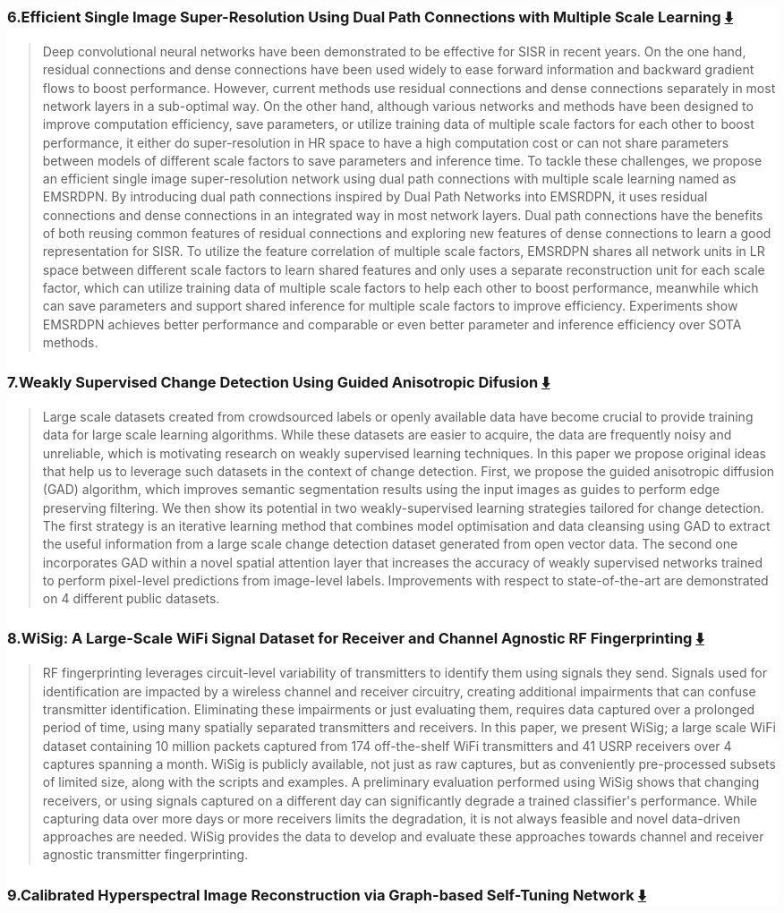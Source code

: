 ### 6.Efficient Single Image Super-Resolution Using Dual Path Connections with Multiple Scale Learning  [ :arrow_down: ](https://arxiv.org/pdf/2112.15386.pdf)
>  Deep convolutional neural networks have been demonstrated to be effective for SISR in recent years. On the one hand, residual connections and dense connections have been used widely to ease forward information and backward gradient flows to boost performance. However, current methods use residual connections and dense connections separately in most network layers in a sub-optimal way. On the other hand, although various networks and methods have been designed to improve computation efficiency, save parameters, or utilize training data of multiple scale factors for each other to boost performance, it either do super-resolution in HR space to have a high computation cost or can not share parameters between models of different scale factors to save parameters and inference time. To tackle these challenges, we propose an efficient single image super-resolution network using dual path connections with multiple scale learning named as EMSRDPN. By introducing dual path connections inspired by Dual Path Networks into EMSRDPN, it uses residual connections and dense connections in an integrated way in most network layers. Dual path connections have the benefits of both reusing common features of residual connections and exploring new features of dense connections to learn a good representation for SISR. To utilize the feature correlation of multiple scale factors, EMSRDPN shares all network units in LR space between different scale factors to learn shared features and only uses a separate reconstruction unit for each scale factor, which can utilize training data of multiple scale factors to help each other to boost performance, meanwhile which can save parameters and support shared inference for multiple scale factors to improve efficiency. Experiments show EMSRDPN achieves better performance and comparable or even better parameter and inference efficiency over SOTA methods.      
### 7.Weakly Supervised Change Detection Using Guided Anisotropic Difusion  [ :arrow_down: ](https://arxiv.org/pdf/2112.15367.pdf)
>  Large scale datasets created from crowdsourced labels or openly available data have become crucial to provide training data for large scale learning algorithms. While these datasets are easier to acquire, the data are frequently noisy and unreliable, which is motivating research on weakly supervised learning techniques. In this paper we propose original ideas that help us to leverage such datasets in the context of change detection. First, we propose the guided anisotropic diffusion (GAD) algorithm, which improves semantic segmentation results using the input images as guides to perform edge preserving filtering. We then show its potential in two weakly-supervised learning strategies tailored for change detection. The first strategy is an iterative learning method that combines model optimisation and data cleansing using GAD to extract the useful information from a large scale change detection dataset generated from open vector data. The second one incorporates GAD within a novel spatial attention layer that increases the accuracy of weakly supervised networks trained to perform pixel-level predictions from image-level labels. Improvements with respect to state-of-the-art are demonstrated on 4 different public datasets.      
### 8.WiSig: A Large-Scale WiFi Signal Dataset for Receiver and Channel Agnostic RF Fingerprinting  [ :arrow_down: ](https://arxiv.org/pdf/2112.15363.pdf)
>  RF fingerprinting leverages circuit-level variability of transmitters to identify them using signals they send. Signals used for identification are impacted by a wireless channel and receiver circuitry, creating additional impairments that can confuse transmitter identification. Eliminating these impairments or just evaluating them, requires data captured over a prolonged period of time, using many spatially separated transmitters and receivers. In this paper, we present WiSig; a large scale WiFi dataset containing 10 million packets captured from 174 off-the-shelf WiFi transmitters and 41 USRP receivers over 4 captures spanning a month. WiSig is publicly available, not just as raw captures, but as conveniently pre-processed subsets of limited size, along with the scripts and examples. A preliminary evaluation performed using WiSig shows that changing receivers, or using signals captured on a different day can significantly degrade a trained classifier's performance. While capturing data over more days or more receivers limits the degradation, it is not always feasible and novel data-driven approaches are needed. WiSig provides the data to develop and evaluate these approaches towards channel and receiver agnostic transmitter fingerprinting.      
### 9.Calibrated Hyperspectral Image Reconstruction via Graph-based Self-Tuning Network  [ :arrow_down: ](https://arxiv.org/pdf/2112.15362.pdf)